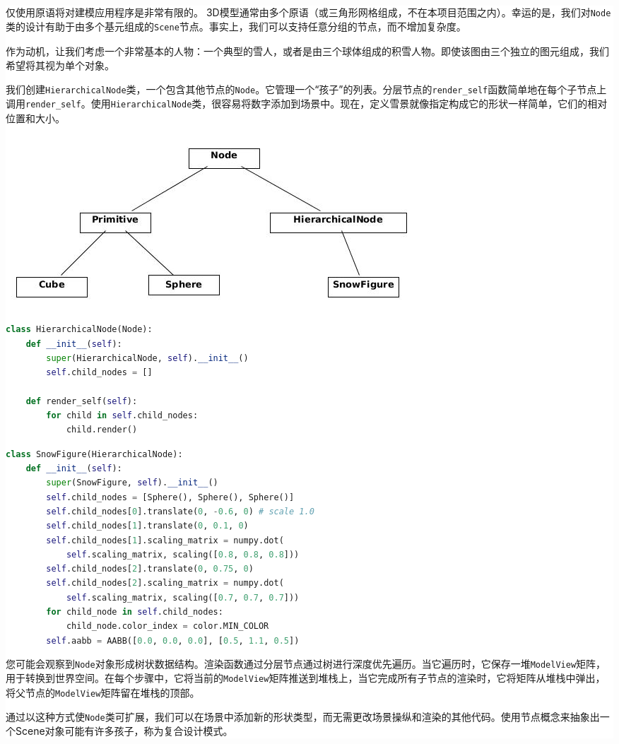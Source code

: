 仅使用原语将对建模应用程序是非常有限的。 3D模型通常由多个原语（或三角形网格组成，不在本项目范围之内）。幸运的是，我们对`Node`类的设计有助于由多个基元组成的`Scene`节点。事实上，我们可以支持任意分组的节点，而不增加复杂度。

作为动机，让我们考虑一个非常基本的人物：一个典型的雪人，或者是由三个球体组成的积雪人物。即使该图由三个独立的图元组成，我们希望将其视为单个对象。

我们创建`HierarchicalNode`类，一个包含其他节点的`Node`。它管理一个“孩子”的列表。分层节点的`render_self`函数简单地在每个子节点上调用`render_self`。使用`HierarchicalNode`类，很容易将数字添加到场景中。现在，定义雪景就像指定构成它的形状一样简单，它们的相对位置和大小。

![](/images/python/nodes.jpg)

```python
class HierarchicalNode(Node):
    def __init__(self):
        super(HierarchicalNode, self).__init__()
        self.child_nodes = []

    def render_self(self):
        for child in self.child_nodes:
            child.render()
```

```python
class SnowFigure(HierarchicalNode):
    def __init__(self):
        super(SnowFigure, self).__init__()
        self.child_nodes = [Sphere(), Sphere(), Sphere()]
        self.child_nodes[0].translate(0, -0.6, 0) # scale 1.0
        self.child_nodes[1].translate(0, 0.1, 0)
        self.child_nodes[1].scaling_matrix = numpy.dot(
            self.scaling_matrix, scaling([0.8, 0.8, 0.8]))
        self.child_nodes[2].translate(0, 0.75, 0)
        self.child_nodes[2].scaling_matrix = numpy.dot(
            self.scaling_matrix, scaling([0.7, 0.7, 0.7]))
        for child_node in self.child_nodes:
            child_node.color_index = color.MIN_COLOR
        self.aabb = AABB([0.0, 0.0, 0.0], [0.5, 1.1, 0.5])
```

您可能会观察到`Node`对象形成树状数据结构。渲染函数通过分层节点通过树进行深度优先遍历。当它遍历时，它保存一堆`ModelView`矩阵，用于转换到世界空间。在每个步骤中，它将当前的`ModelView`矩阵推送到堆栈上，当它完成所有子节点的渲染时，它将矩阵从堆栈中弹出，将父节点的`ModelView`矩阵留在堆栈的顶部。

通过以这种方式使`Node`类可扩展，我们可以在场景中添加新的形状类型，而无需更改场景操纵和渲染的其他代码。使用节点概念来抽象出一个Scene对象可能有许多孩子，称为复合设计模式。
